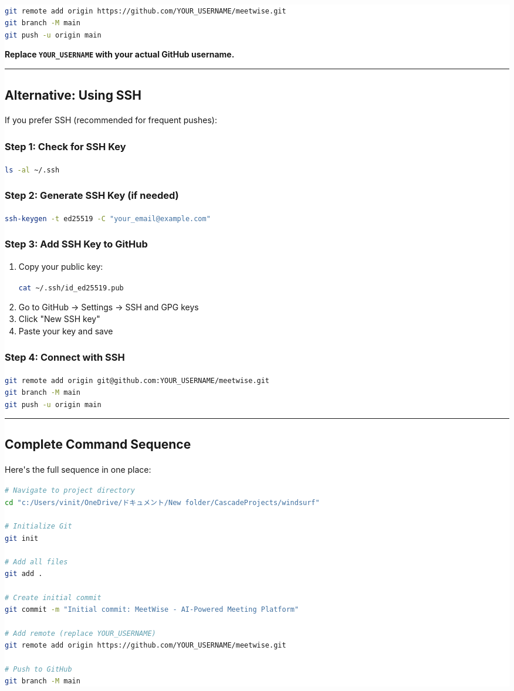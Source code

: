 ```bash
git remote add origin https://github.com/YOUR_USERNAME/meetwise.git
git branch -M main
git push -u origin main
```

**Replace `YOUR_USERNAME` with your actual GitHub username.**

---

## Alternative: Using SSH

If you prefer SSH (recommended for frequent pushes):

### Step 1: Check for SSH Key

```bash
ls -al ~/.ssh
```

### Step 2: Generate SSH Key (if needed)

```bash
ssh-keygen -t ed25519 -C "your_email@example.com"
```

### Step 3: Add SSH Key to GitHub

1. Copy your public key:
   ```bash
   cat ~/.ssh/id_ed25519.pub
   ```
2. Go to GitHub → Settings → SSH and GPG keys
3. Click "New SSH key"
4. Paste your key and save

### Step 4: Connect with SSH

```bash
git remote add origin git@github.com:YOUR_USERNAME/meetwise.git
git branch -M main
git push -u origin main
```

---

## Complete Command Sequence

Here's the full sequence in one place:

```bash
# Navigate to project directory
cd "c:/Users/vinit/OneDrive/ドキュメント/New folder/CascadeProjects/windsurf"

# Initialize Git
git init

# Add all files
git add .

# Create initial commit
git commit -m "Initial commit: MeetWise - AI-Powered Meeting Platform"

# Add remote (replace YOUR_USERNAME)
git remote add origin https://github.com/YOUR_USERNAME/meetwise.git

# Push to GitHub
git branch -M main
```